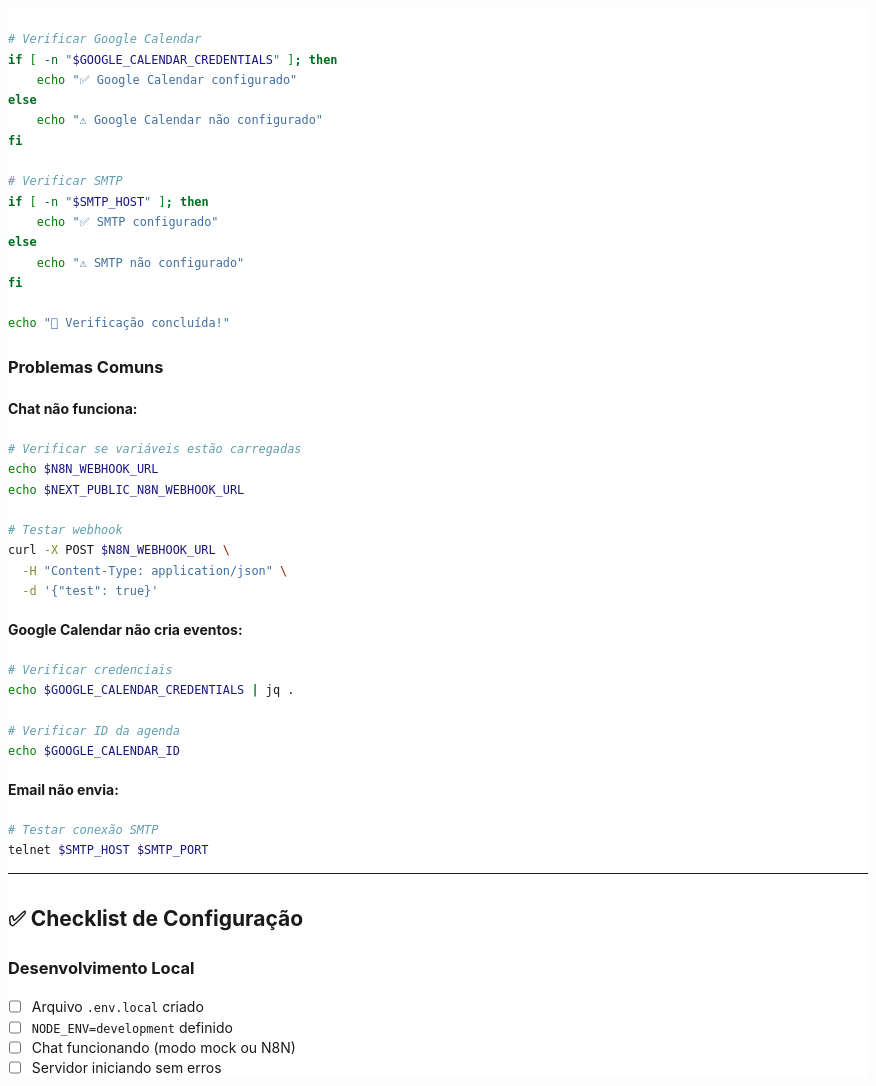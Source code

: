 ```bash

# Verificar Google Calendar
if [ -n "$GOOGLE_CALENDAR_CREDENTIALS" ]; then
    echo "✅ Google Calendar configurado"
else
    echo "⚠️ Google Calendar não configurado"
fi

# Verificar SMTP
if [ -n "$SMTP_HOST" ]; then
    echo "✅ SMTP configurado"
else
    echo "⚠️ SMTP não configurado"
fi

echo "🎉 Verificação concluída!"
```

### **Problemas Comuns**

#### Chat não funciona:
```bash
# Verificar se variáveis estão carregadas
echo $N8N_WEBHOOK_URL
echo $NEXT_PUBLIC_N8N_WEBHOOK_URL

# Testar webhook
curl -X POST $N8N_WEBHOOK_URL \
  -H "Content-Type: application/json" \
  -d '{"test": true}'
```

#### Google Calendar não cria eventos:
```bash
# Verificar credenciais
echo $GOOGLE_CALENDAR_CREDENTIALS | jq .

# Verificar ID da agenda
echo $GOOGLE_CALENDAR_ID
```

#### Email não envia:
```bash
# Testar conexão SMTP
telnet $SMTP_HOST $SMTP_PORT
```

---

## ✅ Checklist de Configuração

### **Desenvolvimento Local**
- [ ] Arquivo `.env.local` criado
- [ ] `NODE_ENV=development` definido
- [ ] Chat funcionando (modo mock ou N8N)
- [ ] Servidor iniciando sem erros
